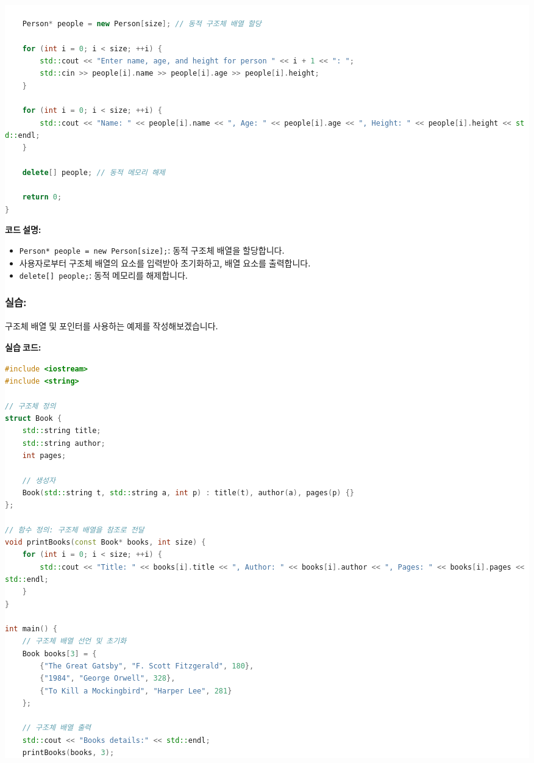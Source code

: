 ```cpp

    Person* people = new Person[size]; // 동적 구조체 배열 할당

    for (int i = 0; i < size; ++i) {
        std::cout << "Enter name, age, and height for person " << i + 1 << ": ";
        std::cin >> people[i].name >> people[i].age >> people[i].height;
    }

    for (int i = 0; i < size; ++i) {
        std::cout << "Name: " << people[i].name << ", Age: " << people[i].age << ", Height: " << people[i].height << std::endl;
    }

    delete[] people; // 동적 메모리 해제

    return 0;
}
```

**코드 설명:**

- `Person* people = new Person[size];`: 동적 구조체 배열을 할당합니다.
- 사용자로부터 구조체 배열의 요소를 입력받아 초기화하고, 배열 요소를 출력합니다.
- `delete[] people;`: 동적 메모리를 해제합니다.

### **실습:**

구조체 배열 및 포인터를 사용하는 예제를 작성해보겠습니다.

**실습 코드:**

```cpp
#include <iostream>
#include <string>

// 구조체 정의
struct Book {
    std::string title;
    std::string author;
    int pages;

    // 생성자
    Book(std::string t, std::string a, int p) : title(t), author(a), pages(p) {}
};

// 함수 정의: 구조체 배열을 참조로 전달
void printBooks(const Book* books, int size) {
    for (int i = 0; i < size; ++i) {
        std::cout << "Title: " << books[i].title << ", Author: " << books[i].author << ", Pages: " << books[i].pages << std::endl;
    }
}

int main() {
    // 구조체 배열 선언 및 초기화
    Book books[3] = {
        {"The Great Gatsby", "F. Scott Fitzgerald", 180},
        {"1984", "George Orwell", 328},
        {"To Kill a Mockingbird", "Harper Lee", 281}
    };

    // 구조체 배열 출력
    std::cout << "Books details:" << std::endl;
    printBooks(books, 3);

```